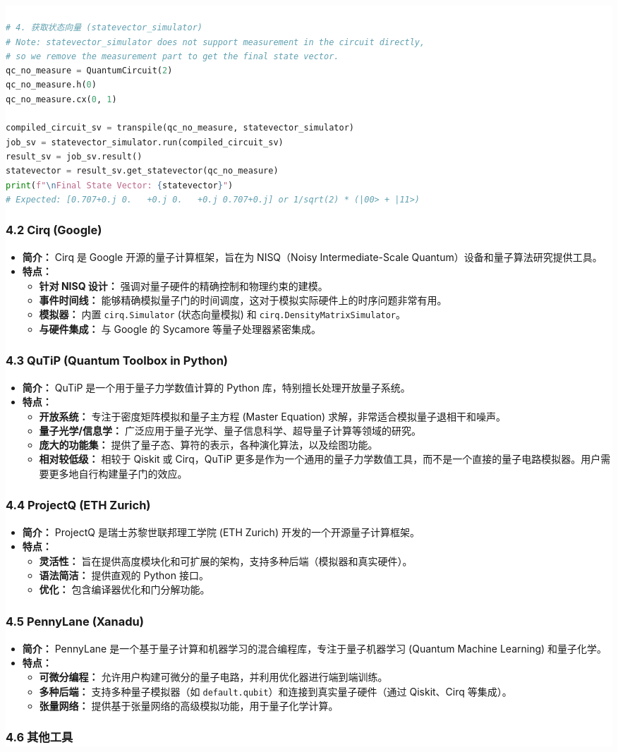 ```python

# 4. 获取状态向量 (statevector_simulator)
# Note: statevector_simulator does not support measurement in the circuit directly,
# so we remove the measurement part to get the final state vector.
qc_no_measure = QuantumCircuit(2)
qc_no_measure.h(0)
qc_no_measure.cx(0, 1)

compiled_circuit_sv = transpile(qc_no_measure, statevector_simulator)
job_sv = statevector_simulator.run(compiled_circuit_sv)
result_sv = job_sv.result()
statevector = result_sv.get_statevector(qc_no_measure)
print(f"\nFinal State Vector: {statevector}")
# Expected: [0.707+0.j 0.   +0.j 0.   +0.j 0.707+0.j] or 1/sqrt(2) * (|00> + |11>)
```

### 4.2 Cirq (Google)

*   **简介：** Cirq 是 Google 开源的量子计算框架，旨在为 NISQ（Noisy Intermediate-Scale Quantum）设备和量子算法研究提供工具。
*   **特点：**
    *   **针对 NISQ 设计：** 强调对量子硬件的精确控制和物理约束的建模。
    *   **事件时间线：** 能够精确模拟量子门的时间调度，这对于模拟实际硬件上的时序问题非常有用。
    *   **模拟器：** 内置 `cirq.Simulator` (状态向量模拟) 和 `cirq.DensityMatrixSimulator`。
    *   **与硬件集成：** 与 Google 的 Sycamore 等量子处理器紧密集成。

### 4.3 QuTiP (Quantum Toolbox in Python)

*   **简介：** QuTiP 是一个用于量子力学数值计算的 Python 库，特别擅长处理开放量子系统。
*   **特点：**
    *   **开放系统：** 专注于密度矩阵模拟和量子主方程 (Master Equation) 求解，非常适合模拟量子退相干和噪声。
    *   **量子光学/信息学：** 广泛应用于量子光学、量子信息科学、超导量子计算等领域的研究。
    *   **庞大的功能集：** 提供了量子态、算符的表示，各种演化算法，以及绘图功能。
    *   **相对较低级：** 相较于 Qiskit 或 Cirq，QuTiP 更多是作为一个通用的量子力学数值工具，而不是一个直接的量子电路模拟器。用户需要更多地自行构建量子门的效应。

### 4.4 ProjectQ (ETH Zurich)

*   **简介：** ProjectQ 是瑞士苏黎世联邦理工学院 (ETH Zurich) 开发的一个开源量子计算框架。
*   **特点：**
    *   **灵活性：** 旨在提供高度模块化和可扩展的架构，支持多种后端（模拟器和真实硬件）。
    *   **语法简洁：** 提供直观的 Python 接口。
    *   **优化：** 包含编译器优化和门分解功能。

### 4.5 PennyLane (Xanadu)

*   **简介：** PennyLane 是一个基于量子计算和机器学习的混合编程库，专注于量子机器学习 (Quantum Machine Learning) 和量子化学。
*   **特点：**
    *   **可微分编程：** 允许用户构建可微分的量子电路，并利用优化器进行端到端训练。
    *   **多种后端：** 支持多种量子模拟器（如 `default.qubit`）和连接到真实量子硬件（通过 Qiskit、Cirq 等集成）。
    *   **张量网络：** 提供基于张量网络的高级模拟功能，用于量子化学计算。

### 4.6 其他工具
